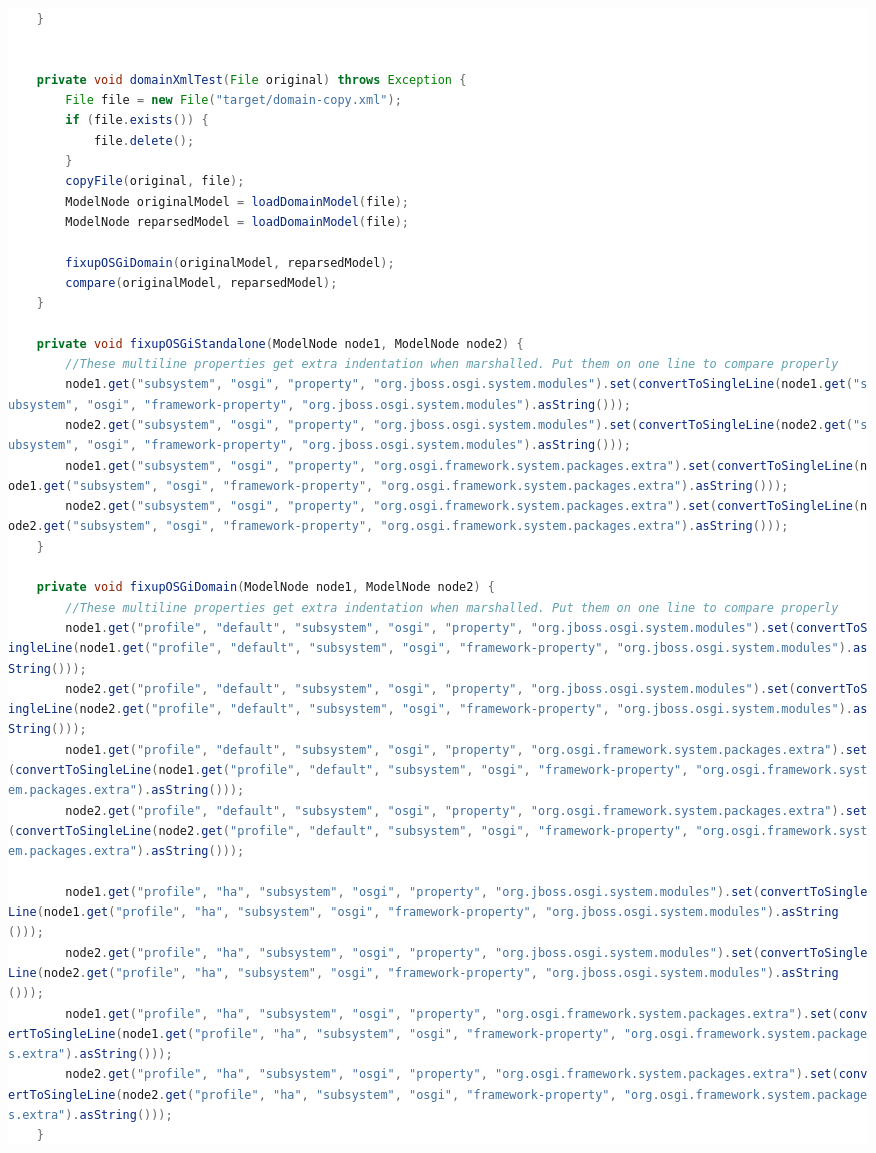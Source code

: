 ```java
    }


    private void domainXmlTest(File original) throws Exception {
        File file = new File("target/domain-copy.xml");
        if (file.exists()) {
            file.delete();
        }
        copyFile(original, file);
        ModelNode originalModel = loadDomainModel(file);
        ModelNode reparsedModel = loadDomainModel(file);

        fixupOSGiDomain(originalModel, reparsedModel);
        compare(originalModel, reparsedModel);
    }

    private void fixupOSGiStandalone(ModelNode node1, ModelNode node2) {
        //These multiline properties get extra indentation when marshalled. Put them on one line to compare properly
        node1.get("subsystem", "osgi", "property", "org.jboss.osgi.system.modules").set(convertToSingleLine(node1.get("subsystem", "osgi", "framework-property", "org.jboss.osgi.system.modules").asString()));
        node2.get("subsystem", "osgi", "property", "org.jboss.osgi.system.modules").set(convertToSingleLine(node2.get("subsystem", "osgi", "framework-property", "org.jboss.osgi.system.modules").asString()));
        node1.get("subsystem", "osgi", "property", "org.osgi.framework.system.packages.extra").set(convertToSingleLine(node1.get("subsystem", "osgi", "framework-property", "org.osgi.framework.system.packages.extra").asString()));
        node2.get("subsystem", "osgi", "property", "org.osgi.framework.system.packages.extra").set(convertToSingleLine(node2.get("subsystem", "osgi", "framework-property", "org.osgi.framework.system.packages.extra").asString()));
    }

    private void fixupOSGiDomain(ModelNode node1, ModelNode node2) {
        //These multiline properties get extra indentation when marshalled. Put them on one line to compare properly
        node1.get("profile", "default", "subsystem", "osgi", "property", "org.jboss.osgi.system.modules").set(convertToSingleLine(node1.get("profile", "default", "subsystem", "osgi", "framework-property", "org.jboss.osgi.system.modules").asString()));
        node2.get("profile", "default", "subsystem", "osgi", "property", "org.jboss.osgi.system.modules").set(convertToSingleLine(node2.get("profile", "default", "subsystem", "osgi", "framework-property", "org.jboss.osgi.system.modules").asString()));
        node1.get("profile", "default", "subsystem", "osgi", "property", "org.osgi.framework.system.packages.extra").set(convertToSingleLine(node1.get("profile", "default", "subsystem", "osgi", "framework-property", "org.osgi.framework.system.packages.extra").asString()));
        node2.get("profile", "default", "subsystem", "osgi", "property", "org.osgi.framework.system.packages.extra").set(convertToSingleLine(node2.get("profile", "default", "subsystem", "osgi", "framework-property", "org.osgi.framework.system.packages.extra").asString()));

        node1.get("profile", "ha", "subsystem", "osgi", "property", "org.jboss.osgi.system.modules").set(convertToSingleLine(node1.get("profile", "ha", "subsystem", "osgi", "framework-property", "org.jboss.osgi.system.modules").asString()));
        node2.get("profile", "ha", "subsystem", "osgi", "property", "org.jboss.osgi.system.modules").set(convertToSingleLine(node2.get("profile", "ha", "subsystem", "osgi", "framework-property", "org.jboss.osgi.system.modules").asString()));
        node1.get("profile", "ha", "subsystem", "osgi", "property", "org.osgi.framework.system.packages.extra").set(convertToSingleLine(node1.get("profile", "ha", "subsystem", "osgi", "framework-property", "org.osgi.framework.system.packages.extra").asString()));
        node2.get("profile", "ha", "subsystem", "osgi", "property", "org.osgi.framework.system.packages.extra").set(convertToSingleLine(node2.get("profile", "ha", "subsystem", "osgi", "framework-property", "org.osgi.framework.system.packages.extra").asString()));
    }

```